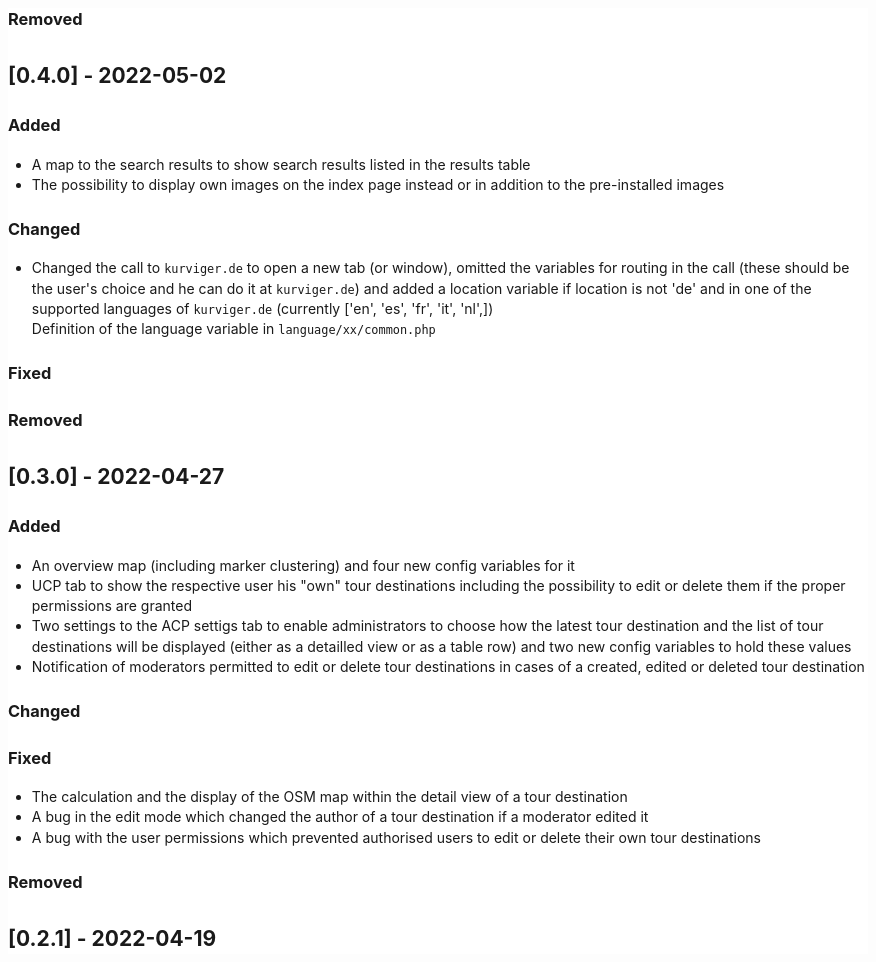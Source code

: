 ### Removed
  
  
## [0.4.0] - 2022-05-02

### Added
-	A map to the search results to show search results listed in the results table
-	The possibility to display own images on the index page instead or in addition to the pre-installed images

### Changed
-	Changed the call to `kurviger.de` to open a new tab (or window), omitted the variables for routing in the call (these should be the user's choice and
	he can do it at `kurviger.de`) and added a location variable if location is not 'de' and in one of the supported languages of `kurviger.de`
	(currently ['en', 'es', 'fr', 'it', 'nl',])  
	Definition of the language variable in `language/xx/common.php`

### Fixed

### Removed
  
  
## [0.3.0] - 2022-04-27

### Added
-	An overview map (including marker clustering) and four new config variables for it
-	UCP tab to show the respective user his "own" tour destinations including the possibility to edit or delete them if the proper permissions are granted
-	Two settings to the ACP settigs tab to enable administrators to choose how the latest tour destination and the list of tour destinations will be displayed
	(either as a detailled view or as a table row) and two new config variables to hold these values
-	Notification of moderators permitted to edit or delete tour destinations in cases of a created, edited or deleted tour destination

### Changed

### Fixed
-	The calculation and the display of the OSM map within the detail view of a tour destination
-	A bug in the edit mode which changed the author of a tour destination if a moderator edited it
-	A bug with the user permissions which prevented authorised users to edit or delete their own tour destinations

### Removed
  
  
## [0.2.1] - 2022-04-19
